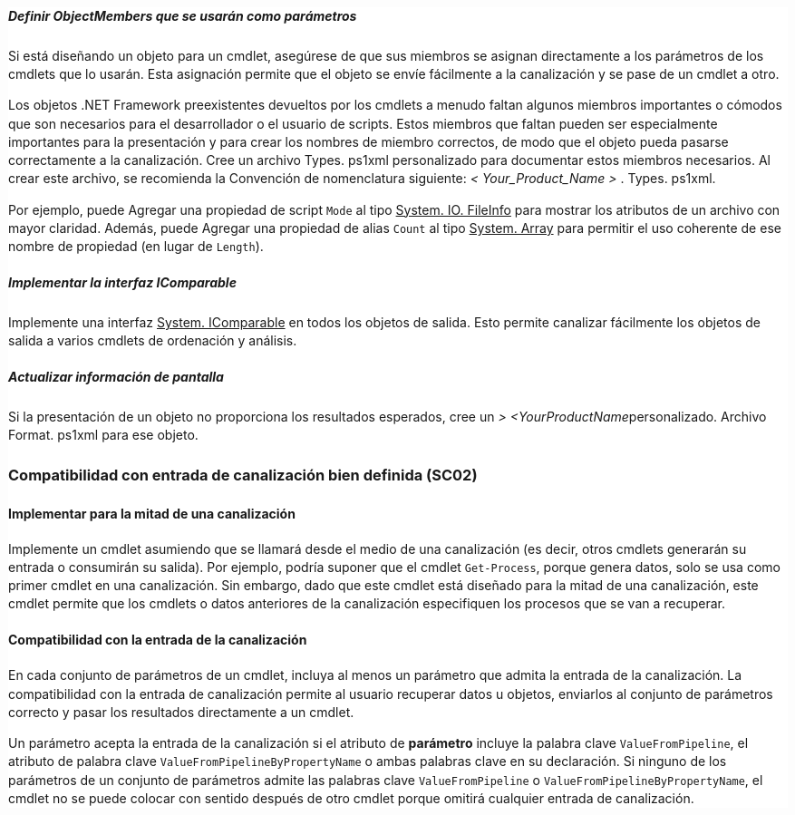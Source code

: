 ##### <a name="define-objectmembers-to-be-used-as-parameters"></a>Definir ObjectMembers que se usarán como parámetros

Si está diseñando un objeto para un cmdlet, asegúrese de que sus miembros se asignan directamente a los parámetros de los cmdlets que lo usarán. Esta asignación permite que el objeto se envíe fácilmente a la canalización y se pase de un cmdlet a otro.

Los objetos .NET Framework preexistentes devueltos por los cmdlets a menudo faltan algunos miembros importantes o cómodos que son necesarios para el desarrollador o el usuario de scripts. Estos miembros que faltan pueden ser especialmente importantes para la presentación y para crear los nombres de miembro correctos, de modo que el objeto pueda pasarse correctamente a la canalización. Cree un archivo Types. ps1xml personalizado para documentar estos miembros necesarios. Al crear este archivo, se recomienda la Convención de nomenclatura siguiente: *< Your_Product_Name >* . Types. ps1xml.

Por ejemplo, puede Agregar una propiedad de script `Mode` al tipo [System. IO. FileInfo](/dotnet/api/System.IO.FileInfo) para mostrar los atributos de un archivo con mayor claridad. Además, puede Agregar una propiedad de alias `Count` al tipo [System. Array](/dotnet/api/System.Array) para permitir el uso coherente de ese nombre de propiedad (en lugar de `Length`).

##### <a name="implement-the-icomparable-interface"></a>Implementar la interfaz IComparable

Implemente una interfaz [System. IComparable](/dotnet/api/System.IComparable) en todos los objetos de salida. Esto permite canalizar fácilmente los objetos de salida a varios cmdlets de ordenación y análisis.

##### <a name="update-display-information"></a>Actualizar información de pantalla

Si la presentación de un objeto no proporciona los resultados esperados, cree un *> \<YourProductName*personalizado. Archivo Format. ps1xml para ese objeto.

### <a name="support-well-defined-pipeline-input-sc02"></a>Compatibilidad con entrada de canalización bien definida (SC02)

#### <a name="implement-for-the-middle-of-a-pipeline"></a>Implementar para la mitad de una canalización

Implemente un cmdlet asumiendo que se llamará desde el medio de una canalización (es decir, otros cmdlets generarán su entrada o consumirán su salida). Por ejemplo, podría suponer que el cmdlet `Get-Process`, porque genera datos, solo se usa como primer cmdlet en una canalización. Sin embargo, dado que este cmdlet está diseñado para la mitad de una canalización, este cmdlet permite que los cmdlets o datos anteriores de la canalización especifiquen los procesos que se van a recuperar.

#### <a name="support-input-from-the-pipeline"></a>Compatibilidad con la entrada de la canalización

En cada conjunto de parámetros de un cmdlet, incluya al menos un parámetro que admita la entrada de la canalización. La compatibilidad con la entrada de canalización permite al usuario recuperar datos u objetos, enviarlos al conjunto de parámetros correcto y pasar los resultados directamente a un cmdlet.

Un parámetro acepta la entrada de la canalización si el atributo de **parámetro** incluye la palabra clave `ValueFromPipeline`, el atributo de palabra clave `ValueFromPipelineByPropertyName` o ambas palabras clave en su declaración. Si ninguno de los parámetros de un conjunto de parámetros admite las palabras clave `ValueFromPipeline` o `ValueFromPipelineByPropertyName`, el cmdlet no se puede colocar con sentido después de otro cmdlet porque omitirá cualquier entrada de canalización.
